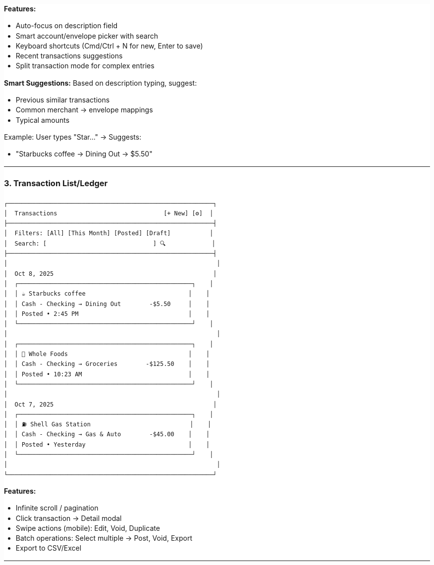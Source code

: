 **Features:**
- Auto-focus on description field
- Smart account/envelope picker with search
- Keyboard shortcuts (Cmd/Ctrl + N for new, Enter to save)
- Recent transactions suggestions
- Split transaction mode for complex entries

**Smart Suggestions:**
Based on description typing, suggest:
- Previous similar transactions
- Common merchant → envelope mappings
- Typical amounts

Example: User types "Star..." → Suggests:
- "Starbucks coffee → Dining Out → $5.50"

---

### 3. Transaction List/Ledger

```
┌──────────────────────────────────────────────────────────┐
│  Transactions                              [+ New] [⚙️]  │
├──────────────────────────────────────────────────────────┤
│  Filters: [All] [This Month] [Posted] [Draft]           │
│  Search: [                              ] 🔍             │
├──────────────────────────────────────────────────────────┤
│                                                           │
│  Oct 8, 2025                                             │
│  ┌─────────────────────────────────────────────────┐    │
│  │ ☕ Starbucks coffee                             │    │
│  │ Cash - Checking → Dining Out        -$5.50     │    │
│  │ Posted • 2:45 PM                               │    │
│  └─────────────────────────────────────────────────┘    │
│                                                           │
│  ┌─────────────────────────────────────────────────┐    │
│  │ 🛒 Whole Foods                                  │    │
│  │ Cash - Checking → Groceries        -$125.50    │    │
│  │ Posted • 10:23 AM                              │    │
│  └─────────────────────────────────────────────────┘    │
│                                                           │
│  Oct 7, 2025                                             │
│  ┌─────────────────────────────────────────────────┐    │
│  │ ⛽ Shell Gas Station                            │    │
│  │ Cash - Checking → Gas & Auto        -$45.00    │    │
│  │ Posted • Yesterday                             │    │
│  └─────────────────────────────────────────────────┘    │
│                                                           │
└──────────────────────────────────────────────────────────┘
```

**Features:**
- Infinite scroll / pagination
- Click transaction → Detail modal
- Swipe actions (mobile): Edit, Void, Duplicate
- Batch operations: Select multiple → Post, Void, Export
- Export to CSV/Excel

---